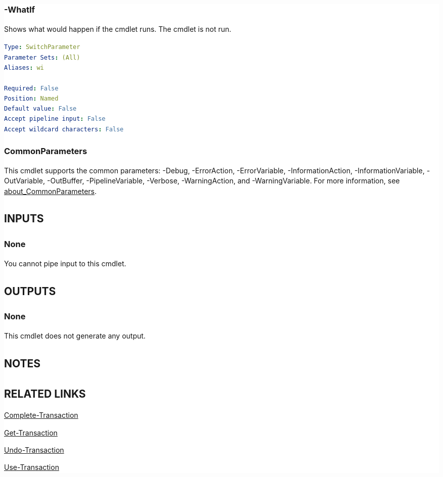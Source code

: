 ### -WhatIf

Shows what would happen if the cmdlet runs.
The cmdlet is not run.

```yaml
Type: SwitchParameter
Parameter Sets: (All)
Aliases: wi

Required: False
Position: Named
Default value: False
Accept pipeline input: False
Accept wildcard characters: False
```

### CommonParameters

This cmdlet supports the common parameters: -Debug, -ErrorAction, -ErrorVariable, -InformationAction, -InformationVariable, -OutVariable, -OutBuffer, -PipelineVariable, -Verbose, -WarningAction, and -WarningVariable. For more information, see [about_CommonParameters](https://go.microsoft.com/fwlink/?LinkID=113216).

## INPUTS

### None

You cannot pipe input to this cmdlet.

## OUTPUTS

### None

This cmdlet does not generate any output.

## NOTES

## RELATED LINKS

[Complete-Transaction](Complete-Transaction.md)

[Get-Transaction](Get-Transaction.md)

[Undo-Transaction](Undo-Transaction.md)

[Use-Transaction](Use-Transaction.md)


